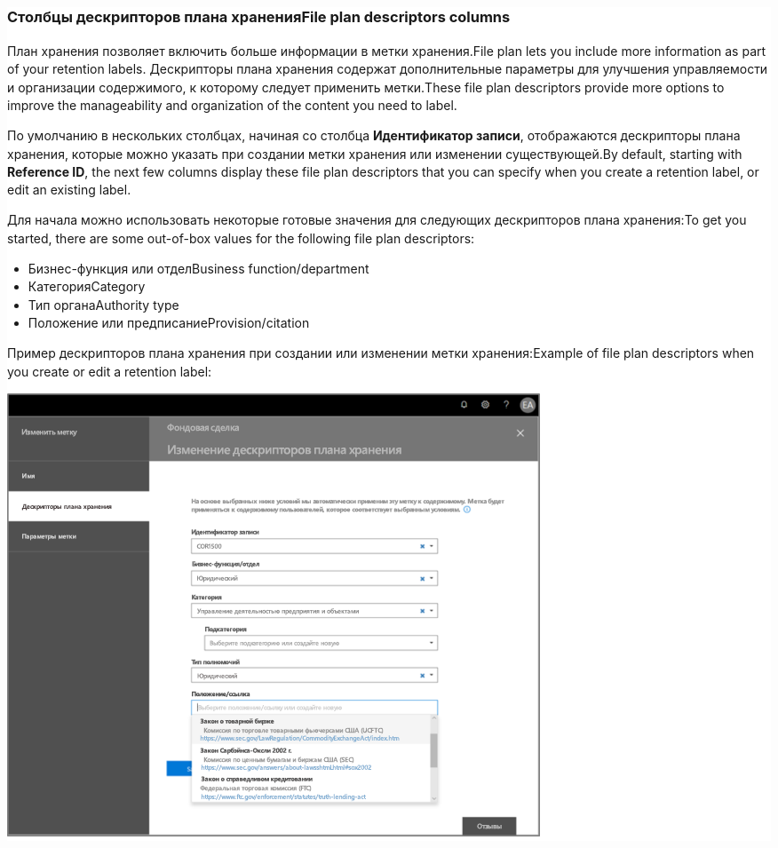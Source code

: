 ### <a name="file-plan-descriptors-columns"></a><span data-ttu-id="7ec28-150">Столбцы дескрипторов плана хранения</span><span class="sxs-lookup"><span data-stu-id="7ec28-150">File plan descriptors columns</span></span>

<span data-ttu-id="7ec28-151">План хранения позволяет включить больше информации в метки хранения.</span><span class="sxs-lookup"><span data-stu-id="7ec28-151">File plan lets you include more information as part of your retention labels.</span></span> <span data-ttu-id="7ec28-152">Дескрипторы плана хранения содержат дополнительные параметры для улучшения управляемости и организации содержимого, к которому следует применить метки.</span><span class="sxs-lookup"><span data-stu-id="7ec28-152">These file plan descriptors provide more options to improve the manageability and organization of the content you need to label.</span></span>

<span data-ttu-id="7ec28-153">По умолчанию в нескольких столбцах, начиная со столбца **Идентификатор записи**, отображаются дескрипторы плана хранения, которые можно указать при создании метки хранения или изменении существующей.</span><span class="sxs-lookup"><span data-stu-id="7ec28-153">By default, starting with **Reference ID**, the next few columns display these file plan descriptors that you can specify when you create a retention label, or edit an existing label.</span></span> 

<span data-ttu-id="7ec28-154">Для начала можно использовать некоторые готовые значения для следующих дескрипторов плана хранения:</span><span class="sxs-lookup"><span data-stu-id="7ec28-154">To get you started, there are some out-of-box values for the following file plan descriptors:</span></span> 
- <span data-ttu-id="7ec28-155">Бизнес-функция или отдел</span><span class="sxs-lookup"><span data-stu-id="7ec28-155">Business function/department</span></span>
- <span data-ttu-id="7ec28-156">Категория</span><span class="sxs-lookup"><span data-stu-id="7ec28-156">Category</span></span>
- <span data-ttu-id="7ec28-157">Тип органа</span><span class="sxs-lookup"><span data-stu-id="7ec28-157">Authority type</span></span>
- <span data-ttu-id="7ec28-158">Положение или предписание</span><span class="sxs-lookup"><span data-stu-id="7ec28-158">Provision/citation</span></span> 

<span data-ttu-id="7ec28-159">Пример дескрипторов плана хранения при создании или изменении метки хранения:</span><span class="sxs-lookup"><span data-stu-id="7ec28-159">Example of file plan descriptors when you create or edit a retention label:</span></span>

![Дескрипторы плана хранения](../media/file-plan-descriptors.png)
